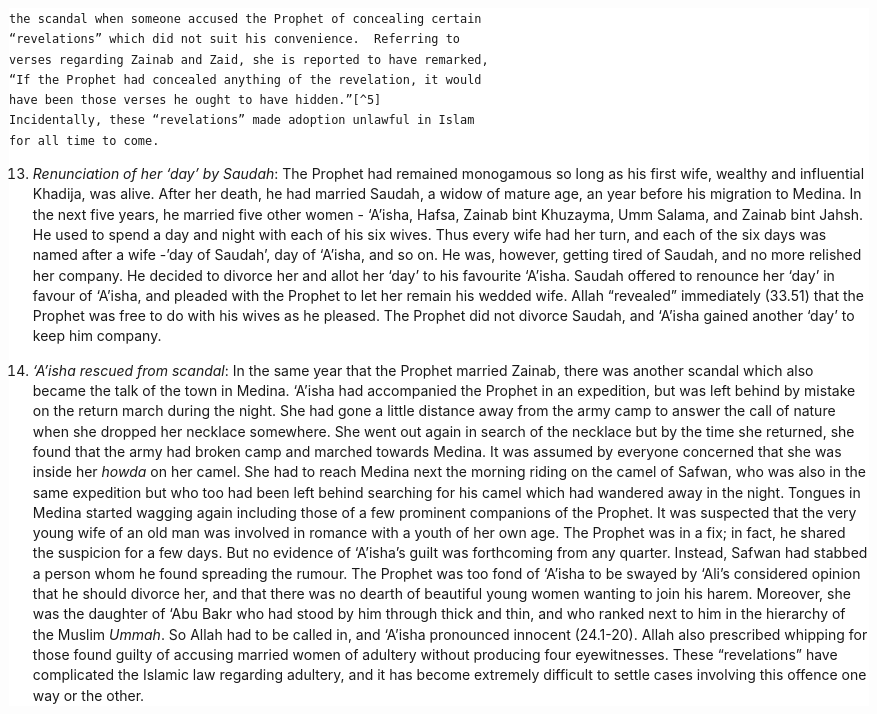     the scandal when someone accused the Prophet of concealing certain
    “revelations” which did not suit his convenience.  Referring to
    verses regarding Zainab and Zaid, she is reported to have remarked,
    “If the Prophet had concealed anything of the revelation, it would
    have been those verses he ought to have hidden.”[^5] 
    Incidentally, these “revelations” made adoption unlawful in Islam
    for all time to come.

13. *Renunciation of her ‘day’ by Saudah*: The Prophet had remained
    monogamous so long as his first wife, wealthy and influential
    Khadija, was alive.  After her death, he had married Saudah, a widow
    of mature age, an year before his migration to Medina.  In the next
    five years, he married five other women - ‘A’isha, Hafsa, Zainab
    bint Khuzayma, Umm Salama, and Zainab bint Jahsh.  He used to spend
    a day and night with each of his six wives.  Thus every wife had her
    turn, and each of the six days was named after a wife -’day of
    Saudah’, day of ‘A’isha, and so on.  He was, however, getting tired
    of Saudah, and no more relished her company.  He decided to divorce
    her and allot her ‘day’ to his favourite ‘A’isha.  Saudah offered to
    renounce her ‘day’ in favour of ‘A’isha, and pleaded with the
    Prophet to let her remain his wedded wife.  Allah “revealed”
    immediately (33.51) that the Prophet was free to do with his wives
    as he pleased.  The Prophet did not divorce Saudah, and ‘A’isha
    gained another ‘day’ to keep him company.

14. *‘A’isha rescued from scandal*: In the same year that the Prophet
    married Zainab, there was another scandal which also became the talk
    of the town in Medina.  ‘A’isha had accompanied the Prophet in an
    expedition, but was left behind by mistake on the return march
    during the night.  She had gone a little distance away from the army
    camp to answer the call of nature when she dropped her necklace
    somewhere.  She went out again in search of the necklace but by the
    time she returned, she found that the army had broken camp and
    marched towards Medina.  It was assumed by everyone concerned that
    she was inside her *howda* on her camel.  She had to reach Medina
    next the morning riding on the camel of Safwan, who was also in the
    same expedition but who too had been left behind searching for his
    camel which had wandered away in the night.  Tongues in Medina
    started wagging again including those of a few prominent companions
    of the Prophet.  It was suspected that the very young wife of an old
    man was involved in romance with a youth of her own age.  The
    Prophet was in a fix; in fact, he shared the suspicion for a few
    days.  But no evidence of ‘A’isha’s guilt was forthcoming from any
    quarter.  Instead, Safwan had stabbed a person whom he found
    spreading the rumour.  The Prophet was too fond of ‘A’isha to be
    swayed by ‘Ali’s considered opinion that he should divorce her, and
    that there was no dearth of beautiful young women wanting to join
    his harem.  Moreover, she was the daughter of ‘Abu Bakr who had
    stood by him through thick and thin, and who ranked next to him in
    the hierarchy of the Muslim *Ummah*.  So Allah had to be called in,
    and ‘A’isha pronounced innocent (24.1-20). Allah also prescribed
    whipping for those found guilty of accusing married women of
    adultery without producing four eyewitnesses.  These “revelations”
    have complicated the Islamic law regarding adultery, and it has
    become extremely difficult to settle cases involving this offence
    one way or the other.


[^1]: There are five different systems of numbering the verses which number 6,239 in KUfah version, 6,204 in Basrah version, 6,225 in ShAmI version, 6,219 in Makkah version, and 6,211 in MadInah version.  It has 323,671, or according to other authorities, 338,606 *hurUf* or letters, and 77,934, or according to other authorities, 79,934 *kalimAt* or words
[^2]: We recommend two modem biographies of the Prophet which have been reprinted by Voice of India - *Mohammed and the Rise of Islam* by D.S. Margoliouth, New Delhi, 1985; and *The Life of Mahomet* by Sir William Muir, New Delhi, 1992.
[^3]: This document was cited and the Muslim-Jewish alliance invoked by Maulana Abut Kalam Azad when he harangued the Muslims in India to join hands *with* the Hindus and *against* the British during the Khilafat agitation (1920-22) without informing anyone why the alliance had broken down soon after it was sealed.  No other mullah came out with the truth.  They were depending upon Hindu ignorance of the history of Islam, particularly of the Prophet.
[^4]: K.S. Lal, *Theory and Practice of Muslim State in India*, Aditya Prakashan, New Delhi, 1999, pp. 95-110.  Chapter IV of the book deals with Income of the Muslim State in medieval India.  It has a section on *khams*.
[^5]: Cited by Maxime Rodinson in *Mohammed*, Second (revised) edition, London, 1971, p. 207 with reference to TirmidhI, *sahIh*, kitAb 44 (‘tafsIr al-qurAn), on sUrah al-azhAb, hadith 9a to 11 (ed.  Cairo, 1292 H., vol.  II, p. 209f).
[^6]: *Sahih Muslim SharIf*, Arabic text with Urdu translation by Allama Wahid-uz-Zaman, Aitqad Publishing House, Delhi, 1986, Volume IV, p. 80.
[^7]: *Sunan Ibn MAjah*, Arabic text with Urdu translation by Maulana Abdul Hakim Khan Akhtar Shahjahanpuri, Aitqad Publishing House, Delhi, 1986, Volume I, p. 557.
[^8]: Ibn IshAq, *SIrat RasUl Allah*, translated by A. Gillaume, OUP, Karachi, Eighth Impression, 1987, p. 300.
[^9]: *TArIkh-i-Tabari*, Volume I, *SIrat an-Nabi*, Translated into Urdu by Saiyyad Muhammad Ibrahim, Nafis Academy, Karachi, n.d., p. 163. 
[^10]: Brigadier S.K. Malik, *The Quranic Concept of War*, Lahore, 1979, First Indian reprint, New Delhi, 1986, p. 81.  Emphasis added.
[^11]: Maxime Rodinson, *Mohammed*. Second (revised) edition, London, 1971, pp. 217-20.  Emphasis added.
[^12]: *Sunan Ibn MAjah*, op. cit., p. 589.
[^13]: Ram Swarup, *Understanding Islam Through HadIs:Faith or Fanaticism?*, published in the U.S.A., 1983, reprinted by Voice of India, New Delhi, 1984 and 1987, pp. vii-viii.  This publication and its Hindi translation were banned by the Delhi Administration in 1990 and 1991.
[^14]: A.G. Noorani in a review of *In Search of Muhammad* by Clinton Bennett, The Statesman, 24 May 1999.  Noorani’s credentials as a liberal Muslim are guaranteed by his quoting a length, in the same review, from Ziaduddin Sardar’s *The Future of Muslim Civilisation*. Sardar attacks orthodox Muslims for interpreting Islamic injunctions mechanically and literally, thus losing “right of the individual freedom, the dynamic nature of many Islamic injunctions, and the creativity and innovation which Islam fosters within its framework”.
[^15]: For proceedings of the case in the court of Shri Z.S. Lohat, see *Freedom of Expressions: Secular Theocracy Versus Liberal Democracy*, compiled by Sita Ram Goel and published by Voice of India, New Delhi, 1998, pp. 1-9.